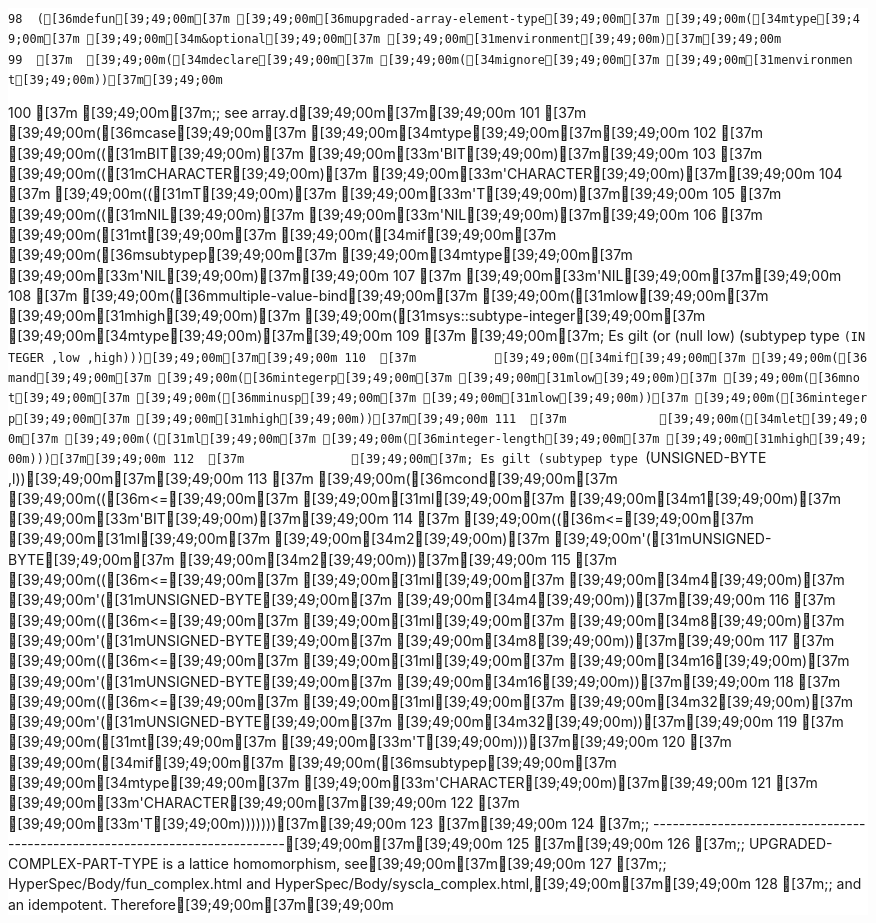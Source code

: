     98	([36mdefun[39;49;00m[37m [39;49;00m[36mupgraded-array-element-type[39;49;00m[37m [39;49;00m([34mtype[39;49;00m[37m [39;49;00m[34m&optional[39;49;00m[37m [39;49;00m[31menvironment[39;49;00m)[37m[39;49;00m
    99	[37m  [39;49;00m([34mdeclare[39;49;00m[37m [39;49;00m([34mignore[39;49;00m[37m [39;49;00m[31menvironment[39;49;00m))[37m[39;49;00m
   100	[37m  [39;49;00m[37m;; see array.d[39;49;00m[37m[39;49;00m
   101	[37m  [39;49;00m([36mcase[39;49;00m[37m [39;49;00m[34mtype[39;49;00m[37m[39;49;00m
   102	[37m    [39;49;00m(([31mBIT[39;49;00m)[37m [39;49;00m[33m'BIT[39;49;00m)[37m[39;49;00m
   103	[37m    [39;49;00m(([31mCHARACTER[39;49;00m)[37m [39;49;00m[33m'CHARACTER[39;49;00m)[37m[39;49;00m
   104	[37m    [39;49;00m(([31mT[39;49;00m)[37m [39;49;00m[33m'T[39;49;00m)[37m[39;49;00m
   105	[37m    [39;49;00m(([31mNIL[39;49;00m)[37m [39;49;00m[33m'NIL[39;49;00m)[37m[39;49;00m
   106	[37m    [39;49;00m([31mt[39;49;00m[37m [39;49;00m([34mif[39;49;00m[37m [39;49;00m([36msubtypep[39;49;00m[37m [39;49;00m[34mtype[39;49;00m[37m [39;49;00m[33m'NIL[39;49;00m)[37m[39;49;00m
   107	[37m         [39;49;00m[33m'NIL[39;49;00m[37m[39;49;00m
   108	[37m         [39;49;00m([36mmultiple-value-bind[39;49;00m[37m [39;49;00m([31mlow[39;49;00m[37m [39;49;00m[31mhigh[39;49;00m)[37m [39;49;00m([31msys::subtype-integer[39;49;00m[37m [39;49;00m[34mtype[39;49;00m)[37m[39;49;00m
   109	[37m           [39;49;00m[37m; Es gilt (or (null low) (subtypep type `(INTEGER ,low ,high)))[39;49;00m[37m[39;49;00m
   110	[37m           [39;49;00m([34mif[39;49;00m[37m [39;49;00m([36mand[39;49;00m[37m [39;49;00m([36mintegerp[39;49;00m[37m [39;49;00m[31mlow[39;49;00m)[37m [39;49;00m([36mnot[39;49;00m[37m [39;49;00m([36mminusp[39;49;00m[37m [39;49;00m[31mlow[39;49;00m))[37m [39;49;00m([36mintegerp[39;49;00m[37m [39;49;00m[31mhigh[39;49;00m))[37m[39;49;00m
   111	[37m             [39;49;00m([34mlet[39;49;00m[37m [39;49;00m(([31ml[39;49;00m[37m [39;49;00m([36minteger-length[39;49;00m[37m [39;49;00m[31mhigh[39;49;00m)))[37m[39;49;00m
   112	[37m               [39;49;00m[37m; Es gilt (subtypep type `(UNSIGNED-BYTE ,l))[39;49;00m[37m[39;49;00m
   113	[37m               [39;49;00m([36mcond[39;49;00m[37m [39;49;00m(([36m<=[39;49;00m[37m [39;49;00m[31ml[39;49;00m[37m [39;49;00m[34m1[39;49;00m)[37m [39;49;00m[33m'BIT[39;49;00m)[37m[39;49;00m
   114	[37m                     [39;49;00m(([36m<=[39;49;00m[37m [39;49;00m[31ml[39;49;00m[37m [39;49;00m[34m2[39;49;00m)[37m [39;49;00m'([31mUNSIGNED-BYTE[39;49;00m[37m [39;49;00m[34m2[39;49;00m))[37m[39;49;00m
   115	[37m                     [39;49;00m(([36m<=[39;49;00m[37m [39;49;00m[31ml[39;49;00m[37m [39;49;00m[34m4[39;49;00m)[37m [39;49;00m'([31mUNSIGNED-BYTE[39;49;00m[37m [39;49;00m[34m4[39;49;00m))[37m[39;49;00m
   116	[37m                     [39;49;00m(([36m<=[39;49;00m[37m [39;49;00m[31ml[39;49;00m[37m [39;49;00m[34m8[39;49;00m)[37m [39;49;00m'([31mUNSIGNED-BYTE[39;49;00m[37m [39;49;00m[34m8[39;49;00m))[37m[39;49;00m
   117	[37m                     [39;49;00m(([36m<=[39;49;00m[37m [39;49;00m[31ml[39;49;00m[37m [39;49;00m[34m16[39;49;00m)[37m [39;49;00m'([31mUNSIGNED-BYTE[39;49;00m[37m [39;49;00m[34m16[39;49;00m))[37m[39;49;00m
   118	[37m                     [39;49;00m(([36m<=[39;49;00m[37m [39;49;00m[31ml[39;49;00m[37m [39;49;00m[34m32[39;49;00m)[37m [39;49;00m'([31mUNSIGNED-BYTE[39;49;00m[37m [39;49;00m[34m32[39;49;00m))[37m[39;49;00m
   119	[37m                     [39;49;00m([31mt[39;49;00m[37m [39;49;00m[33m'T[39;49;00m)))[37m[39;49;00m
   120	[37m             [39;49;00m([34mif[39;49;00m[37m [39;49;00m([36msubtypep[39;49;00m[37m [39;49;00m[34mtype[39;49;00m[37m [39;49;00m[33m'CHARACTER[39;49;00m)[37m[39;49;00m
   121	[37m               [39;49;00m[33m'CHARACTER[39;49;00m[37m[39;49;00m
   122	[37m               [39;49;00m[33m'T[39;49;00m)))))))[37m[39;49;00m
   123	[37m[39;49;00m
   124	[37m;; ----------------------------------------------------------------------------[39;49;00m[37m[39;49;00m
   125	[37m[39;49;00m
   126	[37m;; UPGRADED-COMPLEX-PART-TYPE is a lattice homomorphism, see[39;49;00m[37m[39;49;00m
   127	[37m;; HyperSpec/Body/fun_complex.html and HyperSpec/Body/syscla_complex.html,[39;49;00m[37m[39;49;00m
   128	[37m;; and an idempotent. Therefore[39;49;00m[37m[39;49;00m